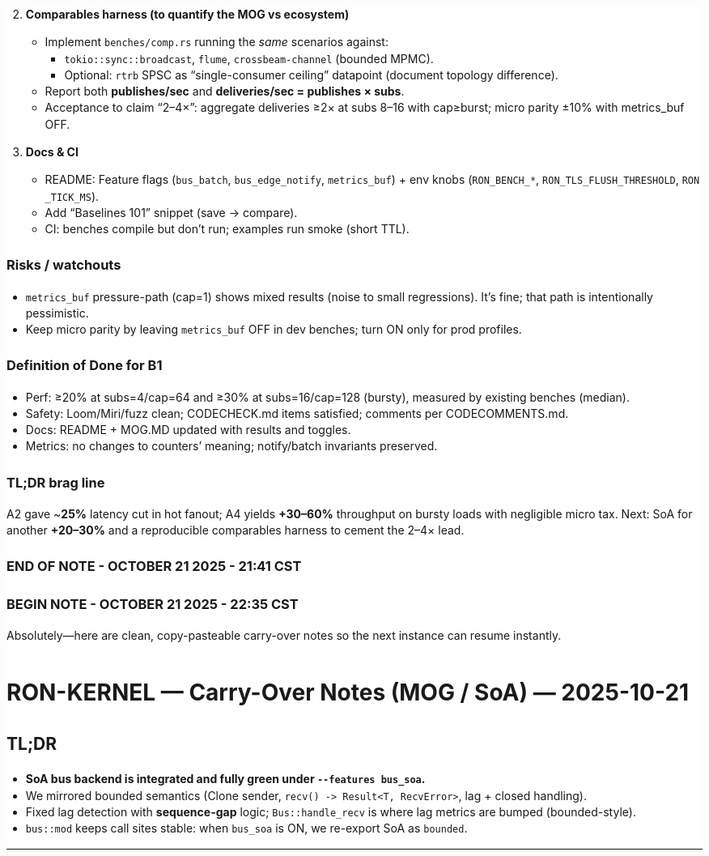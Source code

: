 2) **Comparables harness (to quantify the MOG vs ecosystem)**
   - Implement `benches/comp.rs` running the *same* scenarios against:
     - `tokio::sync::broadcast`, `flume`, `crossbeam-channel` (bounded MPMC).
     - Optional: `rtrb` SPSC as “single-consumer ceiling” datapoint (document topology difference).
   - Report both **publishes/sec** and **deliveries/sec = publishes × subs**.
   - Acceptance to claim “2–4×”: aggregate deliveries ≥2× at subs 8–16 with cap≥burst; micro parity ±10% with metrics_buf OFF.

3) **Docs & CI**
   - README: Feature flags (`bus_batch`, `bus_edge_notify`, `metrics_buf`) + env knobs (`RON_BENCH_*`, `RON_TLS_FLUSH_THRESHOLD`, `RON_TICK_MS`).
   - Add “Baselines 101” snippet (save → compare).
   - CI: benches compile but don’t run; examples run smoke (short TTL).

### Risks / watchouts
- `metrics_buf` pressure-path (cap=1) shows mixed results (noise to small regressions). It’s fine; that path is intentionally pessimistic.
- Keep micro parity by leaving `metrics_buf` OFF in dev benches; turn ON only for prod profiles.

### Definition of Done for B1
- Perf: ≥20% at subs=4/cap=64 and ≥30% at subs=16/cap=128 (bursty), measured by existing benches (median).
- Safety: Loom/Miri/fuzz clean; CODECHECK.md items satisfied; comments per CODECOMMENTS.md.
- Docs: README + MOG.MD updated with results and toggles.
- Metrics: no changes to counters’ meaning; notify/batch invariants preserved.

### TL;DR brag line
A2 gave ~**25%** latency cut in hot fanout; A4 yields **+30–60%** throughput on bursty loads with negligible micro tax. Next: SoA for another **+20–30%** and a reproducible comparables harness to cement the 2–4× lead.

### END OF NOTE - OCTOBER 21 2025 - 21:41 CST

### BEGIN NOTE - OCTOBER 21 2025 - 22:35 CST

Absolutely—here are clean, copy-pasteable carry-over notes so the next instance can resume instantly.

# RON-KERNEL — Carry-Over Notes (MOG / SoA) — 2025-10-21

## TL;DR

* **SoA bus backend is integrated and fully green under `--features bus_soa`.**
* We mirrored bounded semantics (Clone sender, `recv() -> Result<T, RecvError>`, lag + closed handling).
* Fixed lag detection with **sequence-gap** logic; `Bus::handle_recv` is where lag metrics are bumped (bounded-style).
* `bus::mod` keeps call sites stable: when `bus_soa` is ON, we re-export SoA as `bounded`.

---
